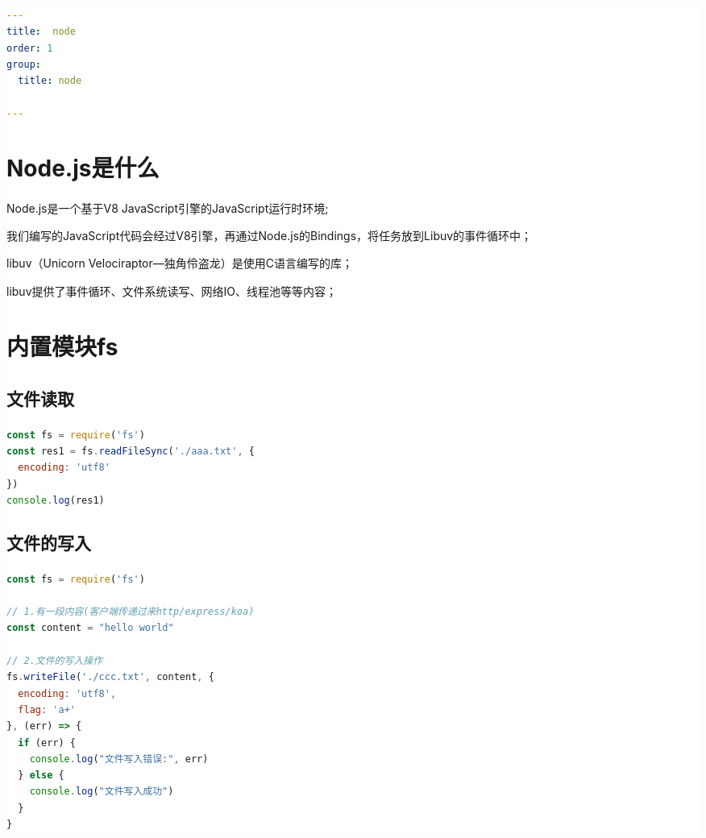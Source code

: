 ```yaml
---
title:  node
order: 1
group:
  title: node

---
```


# Node.js是什么

Node.js是一个基于V8 JavaScript引擎的JavaScript运行时环境;

我们编写的JavaScript代码会经过V8引擎，再通过Node.js的Bindings，将任务放到Libuv的事件循环中；

libuv（Unicorn Velociraptor—独角伶盗龙）是使用C语言编写的库；

 libuv提供了事件循环、文件系统读写、网络IO、线程池等等内容；

# 内置模块fs

## 文件读取

```js
const fs = require('fs')
const res1 = fs.readFileSync('./aaa.txt', {
  encoding: 'utf8'
})
console.log(res1)
```

## 文件的写入

```js
const fs = require('fs')

// 1.有一段内容(客户端传递过来http/express/koa)
const content = "hello world"

// 2.文件的写入操作
fs.writeFile('./ccc.txt', content, {
  encoding: 'utf8',
  flag: 'a+'
}, (err) => {
  if (err) {
    console.log("文件写入错误:", err)
  } else {
    console.log("文件写入成功")
  }
}
```
